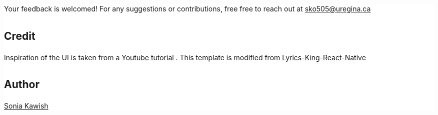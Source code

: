 Your feedback is welcomed!  For any suggestions or contributions, free free to reach out at <sko505@uregina.ca>
## Credit
Inspiration of the UI is taken from a [Youtube tutorial](https://www.youtube.com/watch?v=-K0o_Bi48Xs&ab_channel=kymzTech) .
This template is modified from [Lyrics-King-React-Native](https://github.com/SKempin/Lyrics-King-React-Native#app-features)

## Author
[Sonia Kawish](https://github.com/SoniaKawish)

